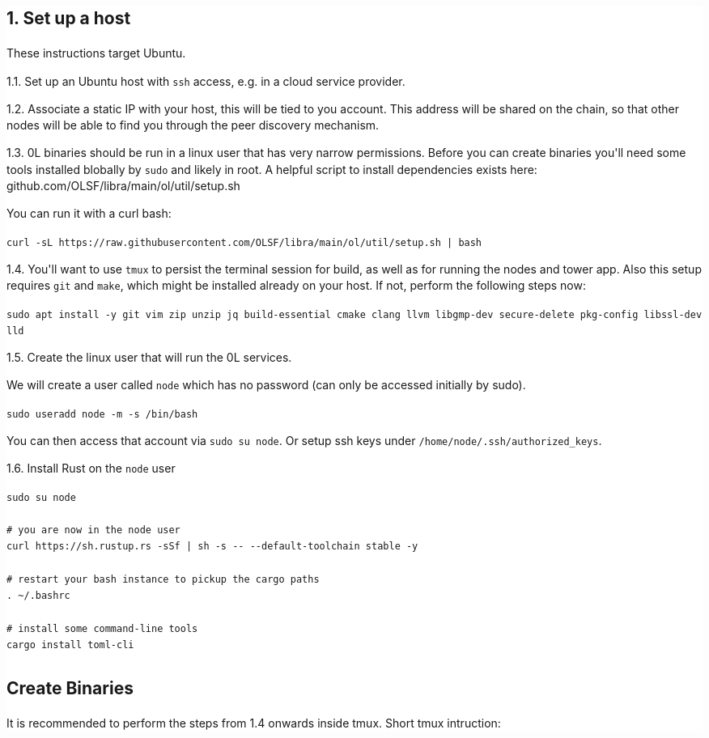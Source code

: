 ## 1. Set up a host

These instructions target Ubuntu.

1.1. Set up an Ubuntu host with `ssh` access, e.g. in a cloud service provider. 

1.2.  Associate a static IP  with your host, this will be tied to you account. This address will be shared on the chain, so that other nodes will be able to find you through the peer discovery mechanism.

1.3. 0L binaries should be run in a linux user that has very narrow permissions. Before you can create binaries you'll need some tools installed blobally by `sudo` and likely in root.
A helpful script to install dependencies exists here: github.com/OLSF/libra/main/ol/util/setup.sh 

You can run it with a curl bash:
```
curl -sL https://raw.githubusercontent.com/OLSF/libra/main/ol/util/setup.sh | bash
```

1.4. You'll want to use `tmux` to persist the terminal session for build, as well as for running the nodes and tower app. Also this setup requires `git` and `make`, which might be installed already on your host. If not, perform the following steps now:

```
sudo apt install -y git vim zip unzip jq build-essential cmake clang llvm libgmp-dev secure-delete pkg-config libssl-dev lld

```

1.5. Create the linux user that will run the 0L services.

We will create a user called `node` which has no password (can only be accessed initially by sudo).
```
sudo useradd node -m -s /bin/bash
```

You can then access that account via `sudo su node`. Or setup ssh keys under `/home/node/.ssh/authorized_keys`.

1.6. Install Rust on the `node` user
```
sudo su node

# you are now in the node user
curl https://sh.rustup.rs -sSf | sh -s -- --default-toolchain stable -y

# restart your bash instance to pickup the cargo paths
. ~/.bashrc

# install some command-line tools
cargo install toml-cli
```

## Create Binaries
It is recommended to perform the steps from 1.4 onwards inside tmux. Short tmux intruction:
